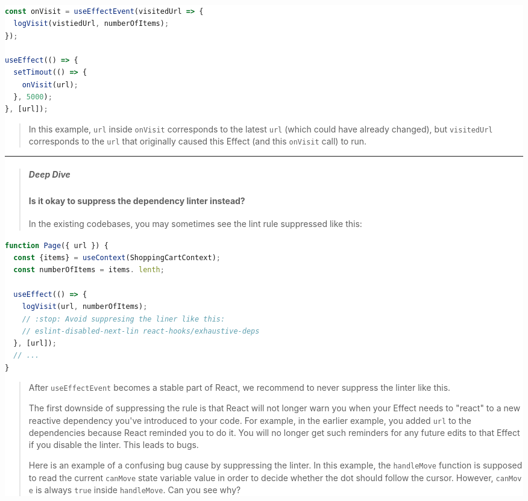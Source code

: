 ```javascript
const onVisit = useEffectEvent(visitedUrl => {
  logVisit(vistiedUrl, numberOfItems);
});

useEffect(() => {
  setTimout(() => {
    onVisit(url);
  }, 5000);
}, [url]);
```

> In this example, `url` inside `onVisit` corresponds to the latest
> `url` (which could have already changed), but `visitedUrl` corresponds
> to the `url` that originally caused this Effect (and this `onVisit`
> call) to run.

---

> ##### Deep Dive
> #### Is it okay to suppress the dependency linter instead?
>
> In the existing codebases, you may sometimes see the lint rule
suppressed like this:

```javascript
function Page({ url }) {
  const {items} = useContext(ShoppingCartContext);
  const numberOfItems = items. lenth;

  useEffect(() => {
    logVisit(url, numberOfItems);
    // :stop: Avoid suppresing the liner like this:
    // eslint-disabled-next-lin react-hooks/exhaustive-deps
  }, [url]);
  // ...
}
```

> After `useEffectEvent` becomes a stable part of React, we recommend to
never suppress the linter like this.
>
> The first downside of suppressing the rule is that React will not
longer warn you when your Effect needs to "react" to a new reactive
dependency you've introduced to your code. For example, in the earlier
example, you added `url` to the dependencies because React reminded you
to do it. You will no longer get such reminders for any future edits to
that Effect if you disable the linter. This leads to bugs.
>
> Here is an example of a confusing bug cause by suppressing the linter.
In this example, the `handleMove` function is supposed to read the
current `canMove` state variable value in order to decide whether the
dot should follow the cursor. However, `canMove` is always `true` inside
`handleMove`. Can you see why?
